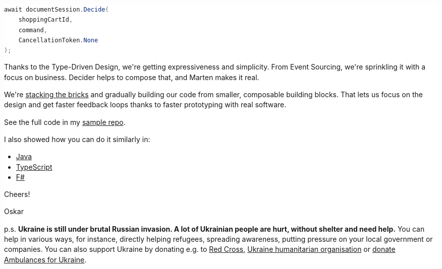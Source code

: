 ```csharp
await documentSession.Decide(
    shoppingCartId,
    command,
    CancellationToken.None
);
```

Thanks to the Type-Driven Design, we're getting expressiveness and simplicity. From Event Sourcing, we're sprinkling it with a focus on business. Decider helps to compose that, and Marten makes it real.


We're [stacking the bricks](/en/stacking_the_bricks/) and gradually building our code from smaller, composable building blocks. That lets us focus on the design and get faster feedback loops thanks to faster prototyping with real software.

See the full code in my [sample repo](https://github.com/oskardudycz/EventSourcing.NetCore/tree/main/Workshops/IntroductionToEventSourcing/Solved/08-BusinessLogic.Marten/Immutable/Solution3).

I also showed how you can do it similarly in:
- [Java](/en/how_to_effectively_compose_your_business_logic/)
- [TypeScript](/en/type_script_node_Js_event_sourcing/)
- [F#](/en/writing_and_testing_business_logic_in_fsharp/)

Cheers!

Oskar

p.s. **Ukraine is still under brutal Russian invasion. A lot of Ukrainian people are hurt, without shelter and need help.** You can help in various ways, for instance, directly helping refugees, spreading awareness, putting pressure on your local government or companies. You can also support Ukraine by donating e.g. to [Red Cross](https://www.icrc.org/pl/donate/ukraine), [Ukraine humanitarian organisation](https://savelife.in.ua/pl/donate/) or [donate Ambulances for Ukraine](https://www.gofundme.com/f/help-to-save-the-lives-of-civilians-in-a-war-zone).
